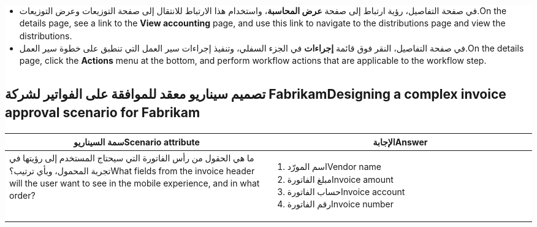 -   <span data-ttu-id="2c8d1-374">في صفحة التفاصيل، رؤية ارتباط إلى صفحة **عرض المحاسبة**، واستخدام هذا الارتباط للانتقال إلى صفحة التوزيعات وعرض التوزيعات.</span><span class="sxs-lookup"><span data-stu-id="2c8d1-374">On the details page, see a link to the **View accounting** page, and use this link to navigate to the distributions page and view the distributions.</span></span>
-   <span data-ttu-id="2c8d1-375">في صفحة التفاصيل، النقر فوق قائمة **إجراءات** في الجزء السفلي، وتنفيذ إجراءات سير العمل التي تنطبق على خطوة سير العمل.</span><span class="sxs-lookup"><span data-stu-id="2c8d1-375">On the details page, click the **Actions** menu at the bottom, and perform workflow actions that are applicable to the workflow step.</span></span>

## <a name="designing-a-complex-invoice-approval-scenario-for-fabrikam"></a><span data-ttu-id="2c8d1-376">تصميم سيناريو معقد للموافقة على الفواتير لشركة Fabrikam</span><span class="sxs-lookup"><span data-stu-id="2c8d1-376">Designing a complex invoice approval scenario for Fabrikam</span></span>
<table>
<colgroup>
<col width="50%" />
<col width="50%" />
</colgroup>
<thead>
<tr class="header">
<th><span data-ttu-id="2c8d1-377">سمة السيناريو</span><span class="sxs-lookup"><span data-stu-id="2c8d1-377">Scenario attribute</span></span></th>
<th><span data-ttu-id="2c8d1-378">الإجابة</span><span class="sxs-lookup"><span data-stu-id="2c8d1-378">Answer</span></span></th>
</tr>
</thead>
<tbody>
<tr class="odd">
<td><span data-ttu-id="2c8d1-379">ما هي الحقول من رأس الفاتورة التي سيحتاج المستخدم إلى رؤيتها في تجربة المحمول، وبأي ترتيب؟</span><span class="sxs-lookup"><span data-stu-id="2c8d1-379">What fields from the invoice header will the user want to see in the mobile experience, and in what order?</span></span></td>
<td><ol>
<li><span data-ttu-id="2c8d1-380">اسم المورّد</span><span class="sxs-lookup"><span data-stu-id="2c8d1-380">Vendor name</span></span></li>
<li><span data-ttu-id="2c8d1-381">مبلغ الفاتورة</span><span class="sxs-lookup"><span data-stu-id="2c8d1-381">Invoice amount</span></span></li>
<li><span data-ttu-id="2c8d1-382">حساب الفاتورة</span><span class="sxs-lookup"><span data-stu-id="2c8d1-382">Invoice account</span></span></li>
<li><span data-ttu-id="2c8d1-383">رقم الفاتورة</span><span class="sxs-lookup"><span data-stu-id="2c8d1-383">Invoice number</span></span></li>
